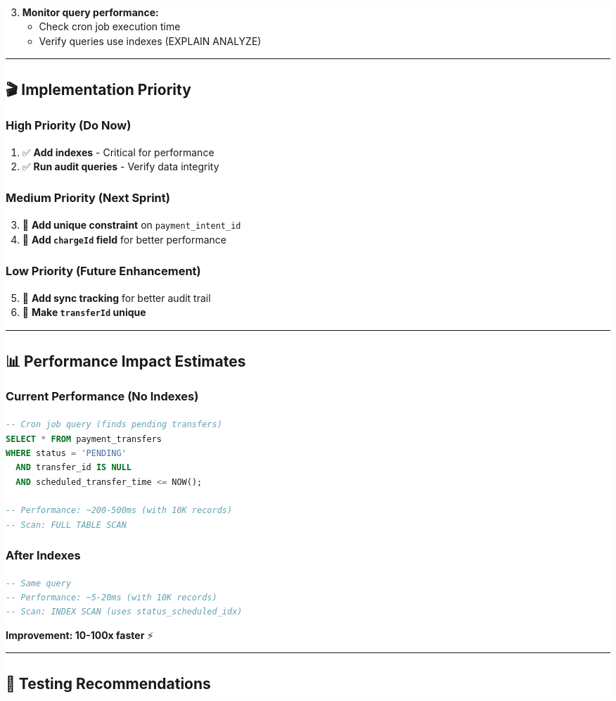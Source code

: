 3. **Monitor query performance:**
   - Check cron job execution time
   - Verify queries use indexes (EXPLAIN ANALYZE)

---

## 🎬 Implementation Priority

### High Priority (Do Now)

1. ✅ **Add indexes** - Critical for performance
2. ✅ **Run audit queries** - Verify data integrity

### Medium Priority (Next Sprint)

3. 🔶 **Add unique constraint** on `payment_intent_id`
4. 🔶 **Add `chargeId` field** for better performance

### Low Priority (Future Enhancement)

5. 🔵 **Add sync tracking** for better audit trail
6. 🔵 **Make `transferId` unique**

---

## 📊 Performance Impact Estimates

### Current Performance (No Indexes)

```sql
-- Cron job query (finds pending transfers)
SELECT * FROM payment_transfers
WHERE status = 'PENDING'
  AND transfer_id IS NULL
  AND scheduled_transfer_time <= NOW();

-- Performance: ~200-500ms (with 10K records)
-- Scan: FULL TABLE SCAN
```

### After Indexes

```sql
-- Same query
-- Performance: ~5-20ms (with 10K records)
-- Scan: INDEX SCAN (uses status_scheduled_idx)
```

**Improvement: 10-100x faster** ⚡

---

## 🧪 Testing Recommendations
